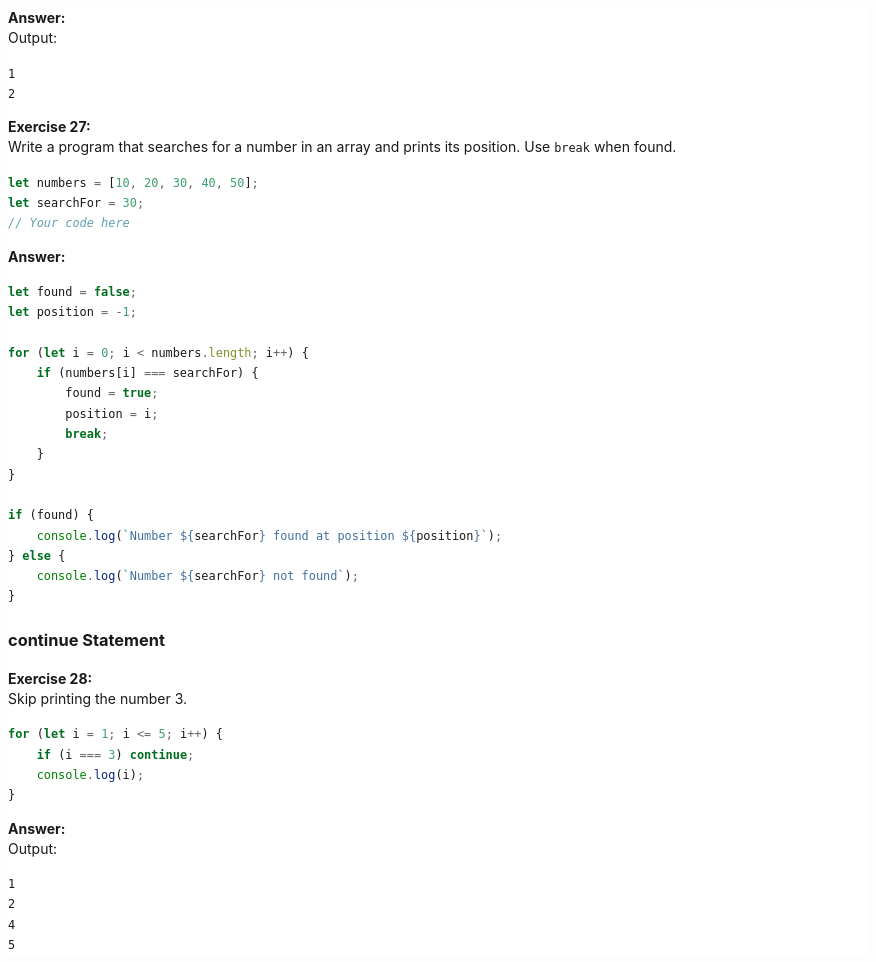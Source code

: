 **Answer:**  
Output:
```
1
2
```

**Exercise 27:**  
Write a program that searches for a number in an array and prints its position. Use `break` when found.

```javascript
let numbers = [10, 20, 30, 40, 50];
let searchFor = 30;
// Your code here
```

**Answer:**  
```javascript
let found = false;
let position = -1;

for (let i = 0; i < numbers.length; i++) {
    if (numbers[i] === searchFor) {
        found = true;
        position = i;
        break;
    }
}

if (found) {
    console.log(`Number ${searchFor} found at position ${position}`);
} else {
    console.log(`Number ${searchFor} not found`);
}
```

### continue Statement

**Exercise 28:**  
Skip printing the number 3.

```javascript
for (let i = 1; i <= 5; i++) {
    if (i === 3) continue;
    console.log(i);
}
```

**Answer:**  
Output:
```
1
2
4
5
```

